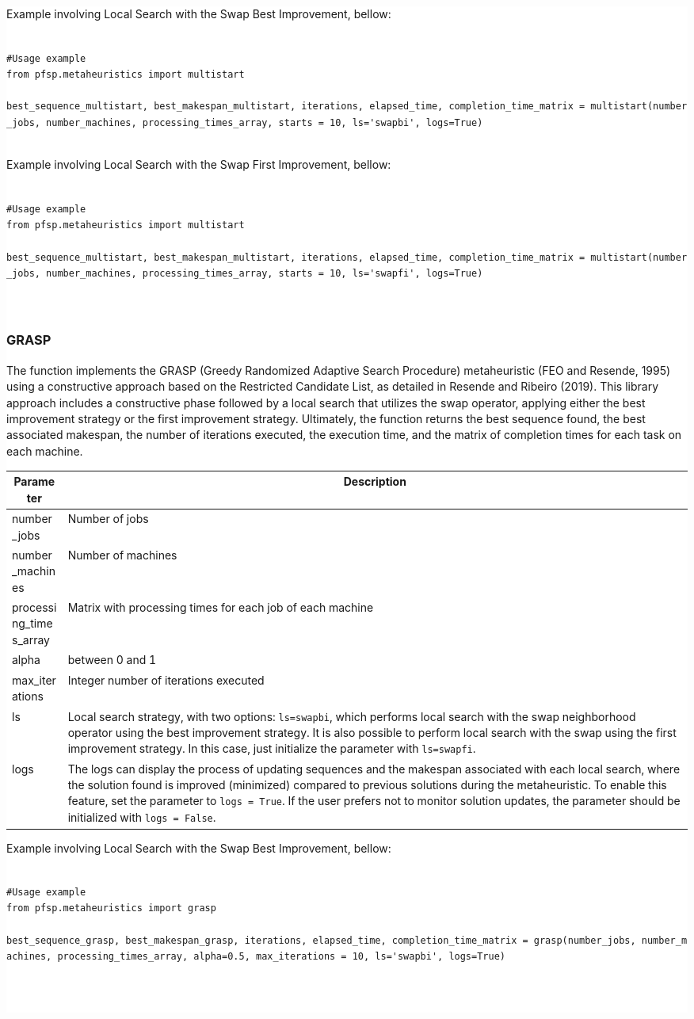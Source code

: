 Example involving Local Search with the Swap Best Improvement, bellow:

<pre><code>
#Usage example
from pfsp.metaheuristics import multistart

best_sequence_multistart, best_makespan_multistart, iterations, elapsed_time, completion_time_matrix = multistart(number_jobs, number_machines, processing_times_array, starts = 10, ls='swapbi', logs=True)

</code></pre>

Example involving Local Search with the Swap First Improvement, bellow:

<pre><code>
#Usage example
from pfsp.metaheuristics import multistart

best_sequence_multistart, best_makespan_multistart, iterations, elapsed_time, completion_time_matrix = multistart(number_jobs, number_machines, processing_times_array, starts = 10, ls='swapfi', logs=True)


</code></pre>
### GRASP
The function implements the GRASP (Greedy Randomized Adaptive Search Procedure) metaheuristic (FEO and Resende, 1995) using a constructive approach based on the Restricted Candidate List, as detailed in Resende and Ribeiro (2019). This library approach includes a constructive phase followed by a local search that utilizes the swap operator, applying either the best improvement strategy or the first improvement strategy. Ultimately, the function returns the best sequence found, the best associated makespan, the number of iterations executed, the execution time, and the matrix of completion times for each task on each machine.

Parameter       | Description |
|------------|-------|
| number_jobs      | Number of jobs     |
| number_machines  | Number of machines |
| processing_times_array    | Matrix with processing times for each job of each machine|
| alpha    | between 0 and 1|
| max_iterations    | Integer number of iterations executed |
| ls        | Local search strategy, with two options: `ls=swapbi`, which performs local search with the swap neighborhood operator using the best improvement strategy. It is also possible to perform local search with the swap using the first improvement strategy. In this case, just initialize the parameter with `ls=swapfi`.|
| logs      |The logs can display the process of updating sequences and the makespan associated with each local search, where the solution found is improved (minimized) compared to previous solutions during the metaheuristic.       To  enable this feature, set the parameter to `logs = True`. If the user prefers not to monitor solution updates, the parameter should be initialized with `logs = False`.|

Example involving Local Search with the Swap Best Improvement, bellow:


<pre><code>
#Usage example
from pfsp.metaheuristics import grasp

best_sequence_grasp, best_makespan_grasp, iterations, elapsed_time, completion_time_matrix = grasp(number_jobs, number_machines, processing_times_array, alpha=0.5, max_iterations = 10, ls='swapbi', logs=True)
